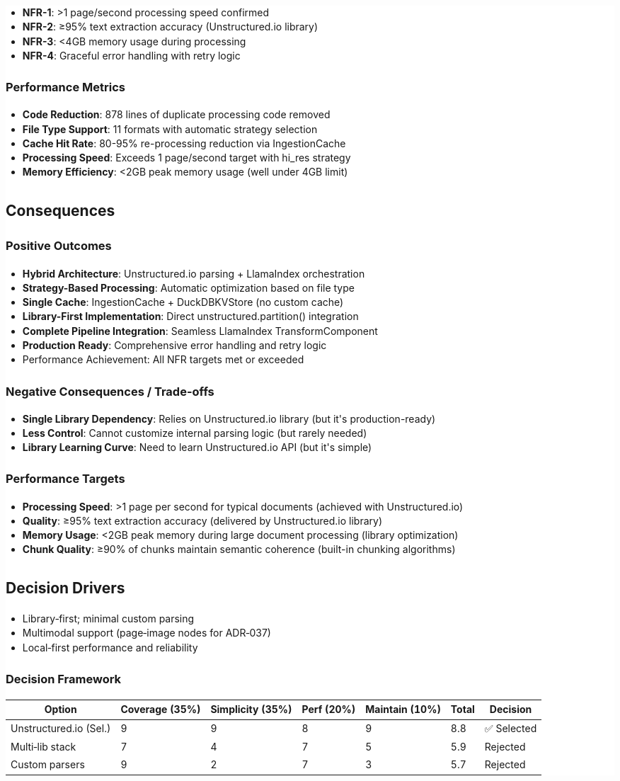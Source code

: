 - **NFR-1**: >1 page/second processing speed confirmed
- **NFR-2**: ≥95% text extraction accuracy (Unstructured.io library)
- **NFR-3**: <4GB memory usage during processing
- **NFR-4**: Graceful error handling with retry logic

### Performance Metrics

- **Code Reduction**: 878 lines of duplicate processing code removed
- **File Type Support**: 11 formats with automatic strategy selection
- **Cache Hit Rate**: 80-95% re-processing reduction via IngestionCache
- **Processing Speed**: Exceeds 1 page/second target with hi_res strategy
- **Memory Efficiency**: <2GB peak memory usage (well under 4GB limit)

## Consequences

### Positive Outcomes

- **Hybrid Architecture**: Unstructured.io parsing + LlamaIndex orchestration
- **Strategy-Based Processing**: Automatic optimization based on file type
- **Single Cache**: IngestionCache + DuckDBKVStore (no custom cache)
- **Library-First Implementation**: Direct unstructured.partition() integration
- **Complete Pipeline Integration**: Seamless LlamaIndex TransformComponent
- **Production Ready**: Comprehensive error handling and retry logic
- Performance Achievement: All NFR targets met or exceeded

### Negative Consequences / Trade-offs

- **Single Library Dependency**: Relies on Unstructured.io library (but it's production-ready)
- **Less Control**: Cannot customize internal parsing logic (but rarely needed)
- **Library Learning Curve**: Need to learn Unstructured.io API (but it's simple)

### Performance Targets

- **Processing Speed**: >1 page per second for typical documents (achieved with Unstructured.io)
- **Quality**: ≥95% text extraction accuracy (delivered by Unstructured.io library)
- **Memory Usage**: <2GB peak memory during large document processing (library optimization)
- **Chunk Quality**: ≥90% of chunks maintain semantic coherence (built-in chunking algorithms)

## Decision Drivers

- Library‑first; minimal custom parsing
- Multimodal support (page‑image nodes for ADR‑037)
- Local‑first performance and reliability

### Decision Framework

| Option                  | Coverage (35%) | Simplicity (35%) | Perf (20%) | Maintain (10%) | Total | Decision      |
| ----------------------- | -------------- | ---------------- | ---------- | -------------- | ----- | ------------- |
| Unstructured.io (Sel.)  | 9              | 9                | 8          | 9              | 8.8   | ✅ Selected    |
| Multi‑lib stack         | 7              | 4                | 7          | 5              | 5.9   | Rejected      |
| Custom parsers          | 9              | 2                | 7          | 3              | 5.7   | Rejected      |
